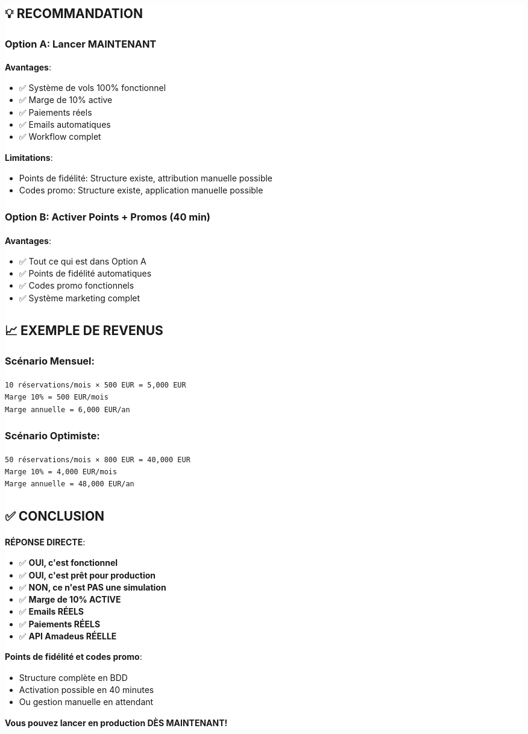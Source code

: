 ## 💡 RECOMMANDATION

### Option A: Lancer MAINTENANT
**Avantages**:
- ✅ Système de vols 100% fonctionnel
- ✅ Marge de 10% active
- ✅ Paiements réels
- ✅ Emails automatiques
- ✅ Workflow complet

**Limitations**:
- Points de fidélité: Structure existe, attribution manuelle possible
- Codes promo: Structure existe, application manuelle possible

### Option B: Activer Points + Promos (40 min)
**Avantages**:
- ✅ Tout ce qui est dans Option A
- ✅ Points de fidélité automatiques
- ✅ Codes promo fonctionnels
- ✅ Système marketing complet

## 📈 EXEMPLE DE REVENUS

### Scénario Mensuel:
```
10 réservations/mois × 500 EUR = 5,000 EUR
Marge 10% = 500 EUR/mois
Marge annuelle = 6,000 EUR/an
```

### Scénario Optimiste:
```
50 réservations/mois × 800 EUR = 40,000 EUR
Marge 10% = 4,000 EUR/mois
Marge annuelle = 48,000 EUR/an
```

## ✅ CONCLUSION

**RÉPONSE DIRECTE**:
- ✅ **OUI, c'est fonctionnel**
- ✅ **OUI, c'est prêt pour production**
- ✅ **NON, ce n'est PAS une simulation**
- ✅ **Marge de 10% ACTIVE**
- ✅ **Emails RÉELS**
- ✅ **Paiements RÉELS**
- ✅ **API Amadeus RÉELLE**

**Points de fidélité et codes promo**:
- Structure complète en BDD
- Activation possible en 40 minutes
- Ou gestion manuelle en attendant

**Vous pouvez lancer en production DÈS MAINTENANT!**
